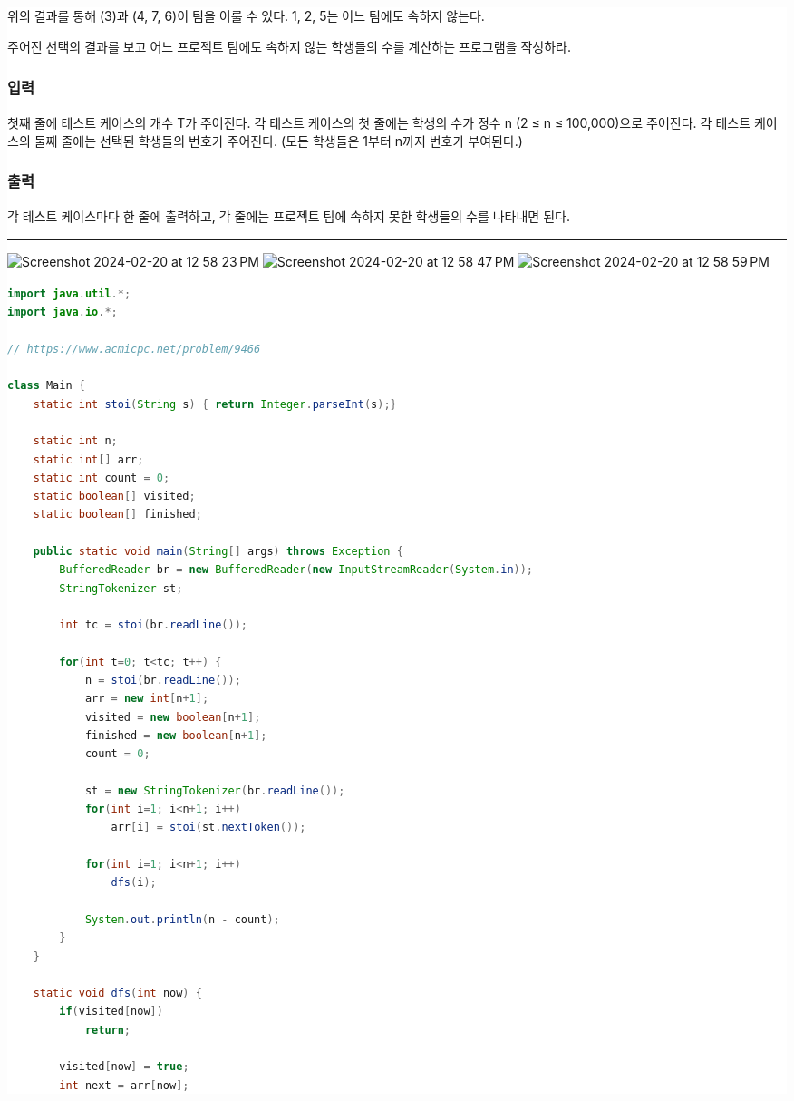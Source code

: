 <p>위의 결과를 통해 (3)과 (4, 7, 6)이 팀을 이룰 수 있다. 1, 2, 5는 어느 팀에도 속하지 않는다.</p>

<p>주어진 선택의 결과를 보고 어느 프로젝트 팀에도 속하지 않는 학생들의 수를 계산하는 프로그램을 작성하라.</p>

### 입력 

 <p>첫째 줄에 테스트 케이스의 개수 T가 주어진다. 각 테스트 케이스의 첫 줄에는 학생의 수가 정수 n (2 ≤ n ≤ 100,000)으로 주어진다. 각 테스트 케이스의 둘째 줄에는 선택된 학생들의 번호가 주어진다. (모든 학생들은 1부터 n까지 번호가 부여된다.)</p>

### 출력 

 <p>각 테스트 케이스마다 한 줄에 출력하고, 각 줄에는 프로젝트 팀에 속하지 못한 학생들의 수를 나타내면 된다.</p>

---

<img width="990" alt="Screenshot 2024-02-20 at 12 58 23 PM" src="https://github.com/jinkwon9301/Java-Algorithm/assets/77374066/a16e5fcf-95b5-4460-8868-d4782140b0aa">
<img width="981" alt="Screenshot 2024-02-20 at 12 58 47 PM" src="https://github.com/jinkwon9301/Java-Algorithm/assets/77374066/d1f4305e-43e6-4d28-8449-a9f3c96dbb47">
<img width="986" alt="Screenshot 2024-02-20 at 12 58 59 PM" src="https://github.com/jinkwon9301/Java-Algorithm/assets/77374066/ff87c111-165b-400b-95d6-ca3f25b255d9">

```java
import java.util.*;
import java.io.*;
 
// https://www.acmicpc.net/problem/9466
 
class Main {
    static int stoi(String s) { return Integer.parseInt(s);}
 
    static int n;
    static int[] arr;
    static int count = 0;
    static boolean[] visited;
    static boolean[] finished;
 
    public static void main(String[] args) throws Exception {
        BufferedReader br = new BufferedReader(new InputStreamReader(System.in));
        StringTokenizer st;
 
        int tc = stoi(br.readLine());
 
        for(int t=0; t<tc; t++) {
            n = stoi(br.readLine());
            arr = new int[n+1];
            visited = new boolean[n+1];
            finished = new boolean[n+1];
            count = 0;
 
            st = new StringTokenizer(br.readLine());
            for(int i=1; i<n+1; i++) 
                arr[i] = stoi(st.nextToken());
 
            for(int i=1; i<n+1; i++)
                dfs(i);
 
            System.out.println(n - count);
        }
    }
 
    static void dfs(int now) { 
        if(visited[now])
            return;
 
        visited[now] = true;
        int next = arr[now];
```